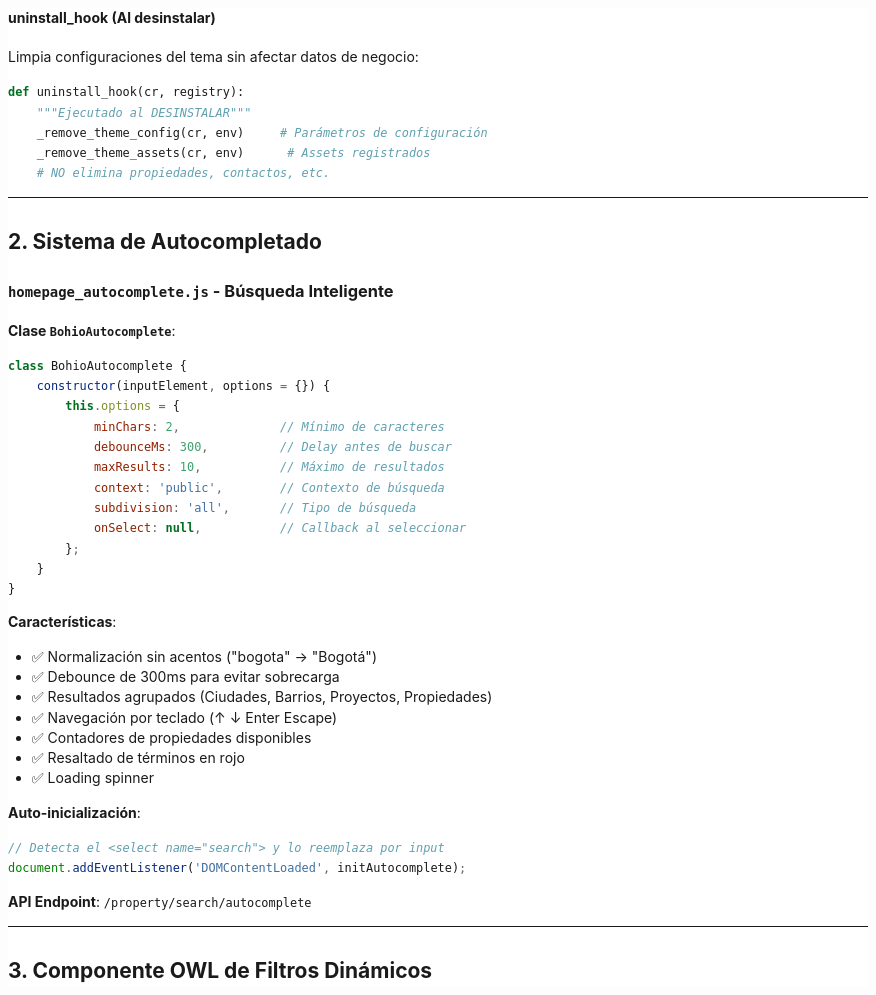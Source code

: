 #### **uninstall_hook** (Al desinstalar)
Limpia configuraciones del tema sin afectar datos de negocio:

```python
def uninstall_hook(cr, registry):
    """Ejecutado al DESINSTALAR"""
    _remove_theme_config(cr, env)     # Parámetros de configuración
    _remove_theme_assets(cr, env)      # Assets registrados
    # NO elimina propiedades, contactos, etc.
```

---

## 2. Sistema de Autocompletado

### `homepage_autocomplete.js` - Búsqueda Inteligente

**Clase `BohioAutocomplete`**:
```javascript
class BohioAutocomplete {
    constructor(inputElement, options = {}) {
        this.options = {
            minChars: 2,              // Mínimo de caracteres
            debounceMs: 300,          // Delay antes de buscar
            maxResults: 10,           // Máximo de resultados
            context: 'public',        // Contexto de búsqueda
            subdivision: 'all',       // Tipo de búsqueda
            onSelect: null,           // Callback al seleccionar
        };
    }
}
```

**Características**:
- ✅ Normalización sin acentos ("bogota" → "Bogotá")
- ✅ Debounce de 300ms para evitar sobrecarga
- ✅ Resultados agrupados (Ciudades, Barrios, Proyectos, Propiedades)
- ✅ Navegación por teclado (↑ ↓ Enter Escape)
- ✅ Contadores de propiedades disponibles
- ✅ Resaltado de términos en rojo
- ✅ Loading spinner

**Auto-inicialización**:
```javascript
// Detecta el <select name="search"> y lo reemplaza por input
document.addEventListener('DOMContentLoaded', initAutocomplete);
```

**API Endpoint**: `/property/search/autocomplete`

---

## 3. Componente OWL de Filtros Dinámicos
